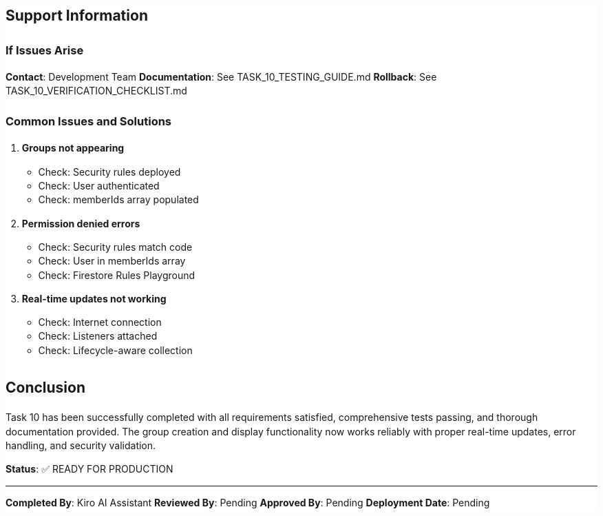 ## Support Information

### If Issues Arise

**Contact**: Development Team
**Documentation**: See TASK_10_TESTING_GUIDE.md
**Rollback**: See TASK_10_VERIFICATION_CHECKLIST.md

### Common Issues and Solutions

1. **Groups not appearing**
   - Check: Security rules deployed
   - Check: User authenticated
   - Check: memberIds array populated

2. **Permission denied errors**
   - Check: Security rules match code
   - Check: User in memberIds array
   - Check: Firestore Rules Playground

3. **Real-time updates not working**
   - Check: Internet connection
   - Check: Listeners attached
   - Check: Lifecycle-aware collection

## Conclusion

Task 10 has been successfully completed with all requirements satisfied, comprehensive tests passing, and thorough documentation provided. The group creation and display functionality now works reliably with proper real-time updates, error handling, and security validation.

**Status**: ✅ READY FOR PRODUCTION

---

**Completed By**: Kiro AI Assistant
**Reviewed By**: Pending
**Approved By**: Pending
**Deployment Date**: Pending
